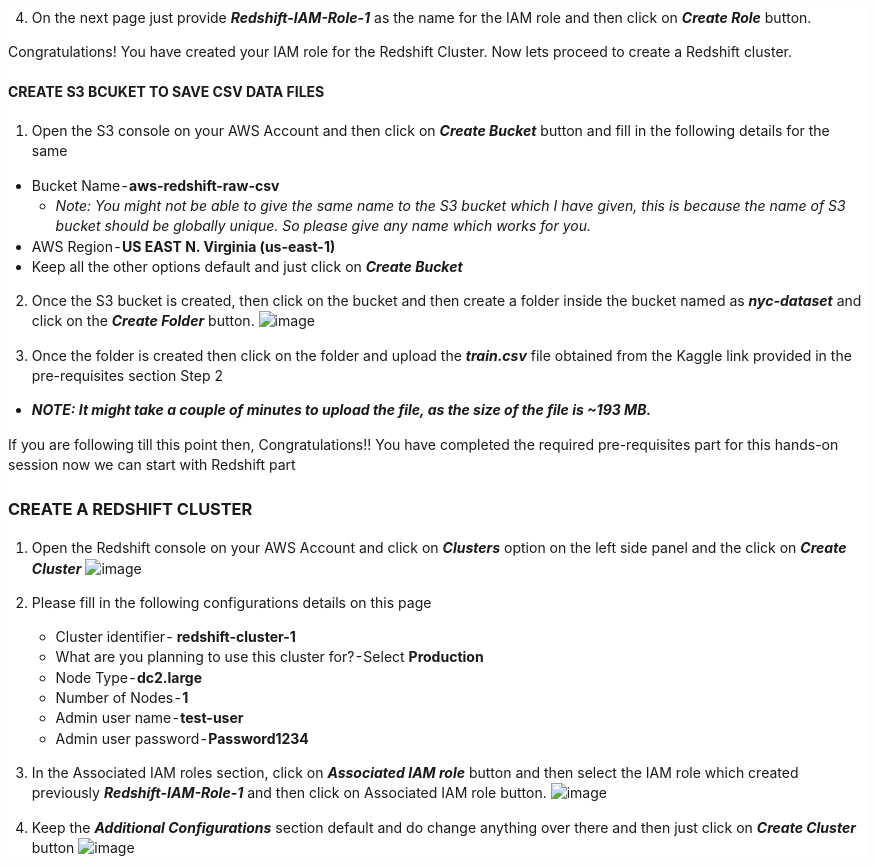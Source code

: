 4. On the next page just provide _**Redshift-IAM-Role-1**_ as the name for the IAM role and then click on _**Create Role**_ button.

Congratulations! You have created your IAM role for the Redshift Cluster. Now lets proceed to create a Redshift cluster.


#### **CREATE S3 BCUKET TO SAVE CSV DATA FILES**

1. Open the S3 console on your AWS Account and then click on _**Create Bucket**_ button and fill in the following details for the same
  - Bucket Name - **aws-redshift-raw-csv**
    - _Note: You might not be able to give the same name to the S3 bucket which I have given, this is because the name of S3 bucket should be globally unique. So please give any name which works for you._
  - AWS Region - **US EAST N. Virginia (us-east-1)**
  - Keep all the other options default and just click on _**Create Bucket**_
 
 2. Once the S3 bucket is created, then click on the bucket and then  create a folder inside the bucket named as _**nyc-dataset**_ and click on the _**Create Folder**_ button.
![image](https://user-images.githubusercontent.com/17497381/166975802-6077062e-ce13-4c88-9b63-8f00badfd46f.png)

3. Once the folder is created then click on the folder and upload the _**train.csv**_ file obtained from the Kaggle link provided in the pre-requisites section Step 2 
  - **_NOTE: It might take a couple of minutes to upload the file, as the size of the file is ~193 MB._**

If you are following till this point then, Congratulations!! You have completed the required pre-requisites part for this hands-on session now we can start with Redshift part


### **CREATE A REDSHIFT CLUSTER**

1. Open the Redshift console on your AWS Account and click on _**Clusters**_ option on the left side panel and the click on _**Create Cluster**_
![image](https://user-images.githubusercontent.com/17497381/166976531-4f32b270-6a4f-4c85-93b7-fa536080a3b2.png)

2. Please fill in the following configurations details on this page
    - Cluster identifier - **redshift-cluster-1**
    - What are you planning to use this cluster for? - Select **Production**
    - Node Type - **dc2.large**
    - Number of Nodes - **1**
    - Admin user name - **test-user**
    - Admin user password - **Password1234**

3. In the Associated IAM roles section, click on _**Associated IAM role**_ button and then select the IAM role which created previously _**Redshift-IAM-Role-1**_ and then click on Associated IAM role button.
![image](https://user-images.githubusercontent.com/17497381/166977009-2516b6c6-6428-427e-93dd-6eb719ed26fa.png)

4. Keep the _**Additional Configurations**_ section default and do change anything over there and then just click on _**Create Cluster**_ button
![image](https://user-images.githubusercontent.com/17497381/166977083-3bb8325c-1a6f-4e8a-b435-7ba487dc05ff.png)
